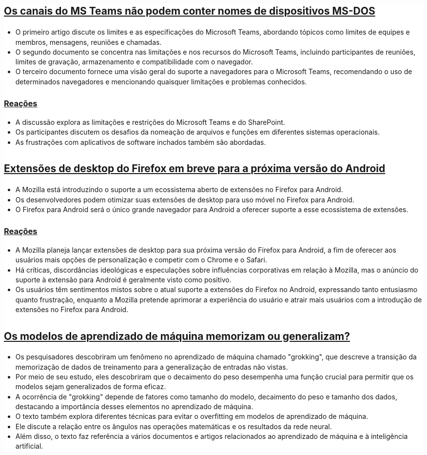 ## [Os canais do MS Teams não podem conter nomes de dispositivos MS-DOS](https://learn.microsoft.com/en-us/microsoftteams/limits-specifications-teams)

- O primeiro artigo discute os limites e as especificações do Microsoft Teams, abordando tópicos como limites de equipes e membros, mensagens, reuniões e chamadas.
- O segundo documento se concentra nas limitações e nos recursos do Microsoft Teams, incluindo participantes de reuniões, limites de gravação, armazenamento e compatibilidade com o navegador.
- O terceiro documento fornece uma visão geral do suporte a navegadores para o Microsoft Teams, recomendando o uso de determinados navegadores e mencionando quaisquer limitações e problemas conhecidos.

### [Reações](https://news.ycombinator.com/item?id=37076523)

- A discussão explora as limitações e restrições do Microsoft Teams e do SharePoint.
- Os participantes discutem os desafios da nomeação de arquivos e funções em diferentes sistemas operacionais.
- As frustrações com aplicativos de software inchados também são abordadas.

## [Extensões de desktop do Firefox em breve para a próxima versão do Android](https://blog.mozilla.org/addons/2023/08/10/prepare-your-firefox-desktop-extension-for-the-upcoming-android-release/)

- A Mozilla está introduzindo o suporte a um ecossistema aberto de extensões no Firefox para Android.
- Os desenvolvedores podem otimizar suas extensões de desktop para uso móvel no Firefox para Android.
- O Firefox para Android será o único grande navegador para Android a oferecer suporte a esse ecossistema de extensões.

### [Reações](https://news.ycombinator.com/item?id=37084677)

- A Mozilla planeja lançar extensões de desktop para sua próxima versão do Firefox para Android, a fim de oferecer aos usuários mais opções de personalização e competir com o Chrome e o Safari.
- Há críticas, discordâncias ideológicas e especulações sobre influências corporativas em relação à Mozilla, mas o anúncio do suporte à extensão para Android é geralmente visto como positivo.
- Os usuários têm sentimentos mistos sobre o atual suporte a extensões do Firefox no Android, expressando tanto entusiasmo quanto frustração, enquanto a Mozilla pretende aprimorar a experiência do usuário e atrair mais usuários com a introdução de extensões no Firefox para Android.

## [Os modelos de aprendizado de máquina memorizam ou generalizam?](https://pair.withgoogle.com/explorables/grokking/)

- Os pesquisadores descobriram um fenômeno no aprendizado de máquina chamado "grokking", que descreve a transição da memorização de dados de treinamento para a generalização de entradas não vistas.
- Por meio de seu estudo, eles descobriram que o decaimento do peso desempenha uma função crucial para permitir que os modelos sejam generalizados de forma eficaz.
- A ocorrência de "grokking" depende de fatores como tamanho do modelo, decaimento do peso e tamanho dos dados, destacando a importância desses elementos no aprendizado de máquina.
- O texto também explora diferentes técnicas para evitar o overfitting em modelos de aprendizado de máquina.
- Ele discute a relação entre os ângulos nas operações matemáticas e os resultados da rede neural.
- Além disso, o texto faz referência a vários documentos e artigos relacionados ao aprendizado de máquina e à inteligência artificial.
